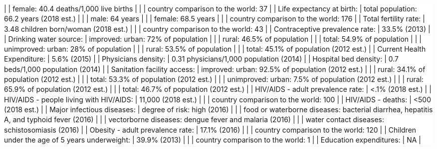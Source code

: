 | | female: 40.4 deaths/1,000 live births |
| | country comparison to the world: 37 |
| Life expectancy at birth: | total population: 66.2 years (2018 est.) |
| | male: 64 years |
| | female: 68.5 years |
| | country comparison to the world: 176 |
| Total fertility rate: | 3.48 children born/woman (2018 est.) |
| | country comparison to the world: 43 |
| Contraceptive prevalence rate: | 33.5% (2013) |
| Drinking water source: | improved: urban: 72% of population |
| | rural: 46.5% of population |
| | total: 54.9% of population |
| | unimproved: urban: 28% of population |
| | rural: 53.5% of population |
| | total: 45.1% of population (2012 est.) |
| Current Health Expenditure: | 5.6% (2015) |
| Physicians density: | 0.31 physicians/1,000 population (2014) |
| Hospital bed density: | 0.7 beds/1,000 population (2014) |
| Sanitation facility access: | improved: urban: 92.5% of population (2012 est.) |
| | rural: 34.1% of population (2012 est.) |
| | total: 53.3% of population (2012 est.) |
| | unimproved: urban: 7.5% of population (2012 est.) |
| | rural: 65.9% of population (2012 est.) |
| | total: 46.7% of population (2012 est.) |
| HIV/AIDS - adult prevalence rate: | <.1% (2018 est.) |
| HIV/AIDS - people living with HIV/AIDS: | 11,000 (2018 est.) |
| | country comparison to the world: 100 |
| HIV/AIDS - deaths: | <500 (2018 est.) |
| Major infectious diseases: | degree of risk: high (2016) |
| | food or waterborne diseases: bacterial diarrhea, hepatitis A, and typhoid fever (2016) |
| | vectorborne diseases: dengue fever and malaria (2016) |
| | water contact diseases: schistosomiasis (2016) |
| Obesity - adult prevalence rate: | 17.1% (2016) |
| | country comparison to the world: 120 |
| Children under the age of 5 years underweight: | 39.9% (2013) |
| | country comparison to the world: 1 |
| Education expenditures: | NA |